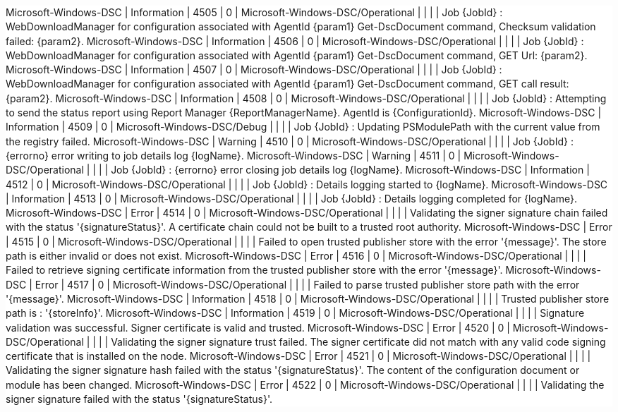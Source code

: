Microsoft-Windows-DSC  |  Information  |  4505      |  0        |  Microsoft-Windows-DSC/Operational  |                                                               |          |           |  Job {JobId} : WebDownloadManager for configuration associated with AgentId {param1} Get-DscDocument command, Checksum validation failed: {param2}.
Microsoft-Windows-DSC  |  Information  |  4506      |  0        |  Microsoft-Windows-DSC/Operational  |                                                               |          |           |  Job {JobId} : WebDownloadManager for configuration associated with AgentId {param1} Get-DscDocument command, GET Url: {param2}.
Microsoft-Windows-DSC  |  Information  |  4507      |  0        |  Microsoft-Windows-DSC/Operational  |                                                               |          |           |  Job {JobId} : WebDownloadManager for configuration associated with AgentId {param1} Get-DscDocument command, GET call result: {param2}.
Microsoft-Windows-DSC  |  Information  |  4508      |  0        |  Microsoft-Windows-DSC/Operational  |                                                               |          |           |  Job {JobId} : Attempting to send the status report using Report Manager {ReportManagerName}. AgentId is {ConfigurationId}.
Microsoft-Windows-DSC  |  Information  |  4509      |  0        |  Microsoft-Windows-DSC/Debug        |                                                               |          |           |  Job {JobId} :  Updating PSModulePath with the current value from the registry failed.
Microsoft-Windows-DSC  |  Warning      |  4510      |  0        |  Microsoft-Windows-DSC/Operational  |                                                               |          |           |  Job {JobId} : {errorno} error writing to job details log {logName}.
Microsoft-Windows-DSC  |  Warning      |  4511      |  0        |  Microsoft-Windows-DSC/Operational  |                                                               |          |           |  Job {JobId} : {errorno} error closing job details log {logName}.
Microsoft-Windows-DSC  |  Information  |  4512      |  0        |  Microsoft-Windows-DSC/Operational  |                                                               |          |           |  Job {JobId} : Details logging started to {logName}.
Microsoft-Windows-DSC  |  Information  |  4513      |  0        |  Microsoft-Windows-DSC/Operational  |                                                               |          |           |  Job {JobId} : Details logging completed for {logName}.
Microsoft-Windows-DSC  |  Error        |  4514      |  0        |  Microsoft-Windows-DSC/Operational  |                                                               |          |           |  Validating the signer signature chain failed with the status '{signatureStatus}'. A certificate chain could not be built to a trusted root authority.
Microsoft-Windows-DSC  |  Error        |  4515      |  0        |  Microsoft-Windows-DSC/Operational  |                                                               |          |           |  Failed to open trusted publisher store with the error '{message}'. The store path is either invalid or does not exist.
Microsoft-Windows-DSC  |  Error        |  4516      |  0        |  Microsoft-Windows-DSC/Operational  |                                                               |          |           |  Failed to retrieve signing certificate information from the trusted publisher store with the error '{message}'.
Microsoft-Windows-DSC  |  Error        |  4517      |  0        |  Microsoft-Windows-DSC/Operational  |                                                               |          |           |  Failed to parse trusted publisher store path with the error '{message}'.
Microsoft-Windows-DSC  |  Information  |  4518      |  0        |  Microsoft-Windows-DSC/Operational  |                                                               |          |           |  Trusted publisher store path is : '{storeInfo}'.
Microsoft-Windows-DSC  |  Information  |  4519      |  0        |  Microsoft-Windows-DSC/Operational  |                                                               |          |           |  Signature validation was successful. Signer certificate is valid and trusted.
Microsoft-Windows-DSC  |  Error        |  4520      |  0        |  Microsoft-Windows-DSC/Operational  |                                                               |          |           |  Validating the signer signature trust failed. The signer certificate did not match with any valid code signing certificate that is installed on the node.
Microsoft-Windows-DSC  |  Error        |  4521      |  0        |  Microsoft-Windows-DSC/Operational  |                                                               |          |           |  Validating the signer signature hash failed with the status '{signatureStatus}'. The content of the configuration document or module has been changed.
Microsoft-Windows-DSC  |  Error        |  4522      |  0        |  Microsoft-Windows-DSC/Operational  |                                                               |          |           |  Validating the signer signature failed with the status '{signatureStatus}'.
